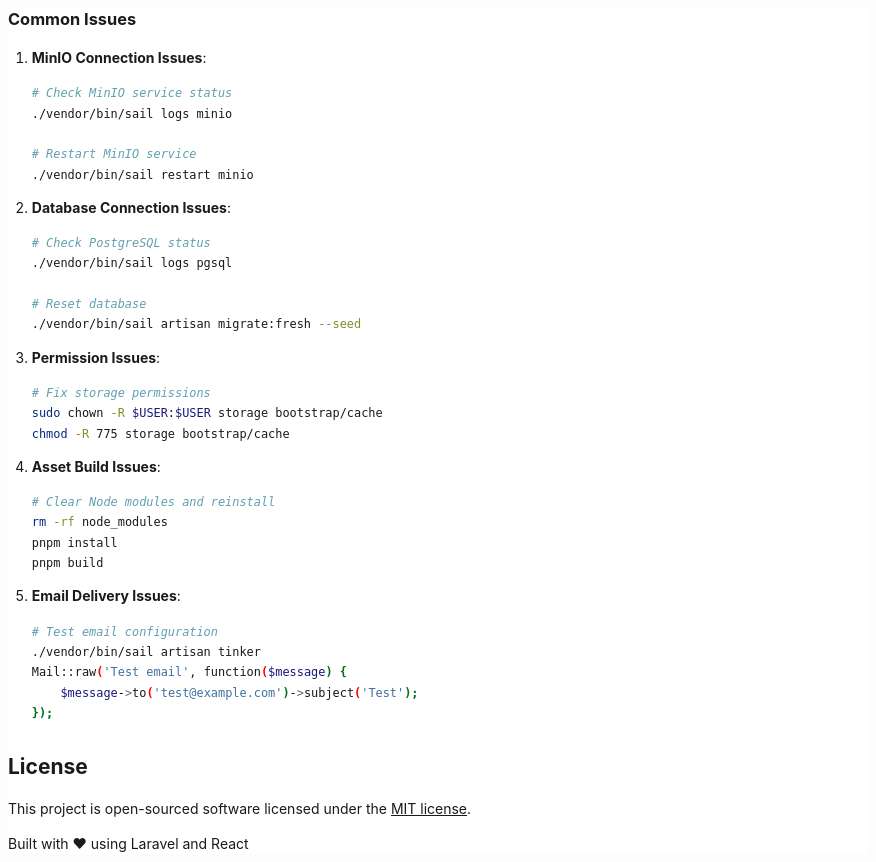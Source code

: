 ### Common Issues

1. **MinIO Connection Issues**:

    ```bash
    # Check MinIO service status
    ./vendor/bin/sail logs minio

    # Restart MinIO service
    ./vendor/bin/sail restart minio
    ```

2. **Database Connection Issues**:

    ```bash
    # Check PostgreSQL status
    ./vendor/bin/sail logs pgsql

    # Reset database
    ./vendor/bin/sail artisan migrate:fresh --seed
    ```

3. **Permission Issues**:

    ```bash
    # Fix storage permissions
    sudo chown -R $USER:$USER storage bootstrap/cache
    chmod -R 775 storage bootstrap/cache
    ```

4. **Asset Build Issues**:

    ```bash
    # Clear Node modules and reinstall
    rm -rf node_modules
    pnpm install
    pnpm build
    ```

5. **Email Delivery Issues**:
    ```bash
    # Test email configuration
    ./vendor/bin/sail artisan tinker
    Mail::raw('Test email', function($message) {
        $message->to('test@example.com')->subject('Test');
    });
    ```

## License

This project is open-sourced software licensed under the [MIT license](LICENSE).

Built with ❤️ using Laravel and React
